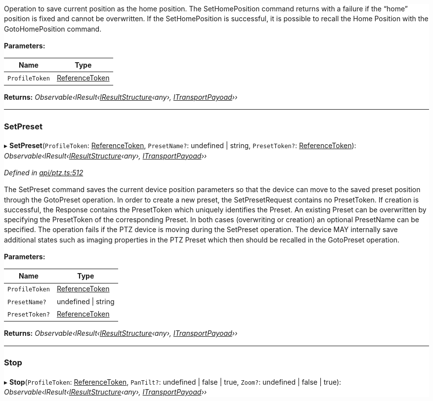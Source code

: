 Operation to save current position as the home position.
  The SetHomePosition command returns with a failure if the “home” position is fixed and
  cannot be overwritten. If the SetHomePosition is successful, it is possible to recall the
  Home Position with the GotoHomePosition command.

**Parameters:**

Name | Type |
------ | ------ |
`ProfileToken` | [ReferenceToken](../modules/_api_types_.md#referencetoken) |

**Returns:** *Observable‹IResult‹[IResultStructure](../interfaces/_soap_request_.iresultstructure.md)‹any›, [ITransportPayoad](../interfaces/_config_interfaces_.itransportpayoad.md)››*

___

###  SetPreset

▸ **SetPreset**(`ProfileToken`: [ReferenceToken](../modules/_api_types_.md#referencetoken), `PresetName?`: undefined | string, `PresetToken?`: [ReferenceToken](../modules/_api_types_.md#referencetoken)): *Observable‹IResult‹[IResultStructure](../interfaces/_soap_request_.iresultstructure.md)‹any›, [ITransportPayoad](../interfaces/_config_interfaces_.itransportpayoad.md)››*

*Defined in [api/ptz.ts:512](https://github.com/patrickmichalina/onvif-rx/blob/3e9b152/src/api/ptz.ts#L512)*

  The SetPreset command saves the current device position parameters so that the device can
  move to the saved preset position through the GotoPreset operation.
  In order to create a new preset, the SetPresetRequest contains no PresetToken. If creation is
  successful, the Response contains the PresetToken which uniquely identifies the Preset. An
  existing Preset can be overwritten by specifying the PresetToken of the corresponding Preset.
  In both cases (overwriting or creation) an optional PresetName can be specified. The
  operation fails if the PTZ device is moving during the SetPreset operation.
  The device MAY internally save additional states such as imaging properties in the PTZ
  Preset which then should be recalled in the GotoPreset operation.

**Parameters:**

Name | Type |
------ | ------ |
`ProfileToken` | [ReferenceToken](../modules/_api_types_.md#referencetoken) |
`PresetName?` | undefined &#124; string |
`PresetToken?` | [ReferenceToken](../modules/_api_types_.md#referencetoken) |

**Returns:** *Observable‹IResult‹[IResultStructure](../interfaces/_soap_request_.iresultstructure.md)‹any›, [ITransportPayoad](../interfaces/_config_interfaces_.itransportpayoad.md)››*

___

###  Stop

▸ **Stop**(`ProfileToken`: [ReferenceToken](../modules/_api_types_.md#referencetoken), `PanTilt?`: undefined | false | true, `Zoom?`: undefined | false | true): *Observable‹IResult‹[IResultStructure](../interfaces/_soap_request_.iresultstructure.md)‹any›, [ITransportPayoad](../interfaces/_config_interfaces_.itransportpayoad.md)››*
